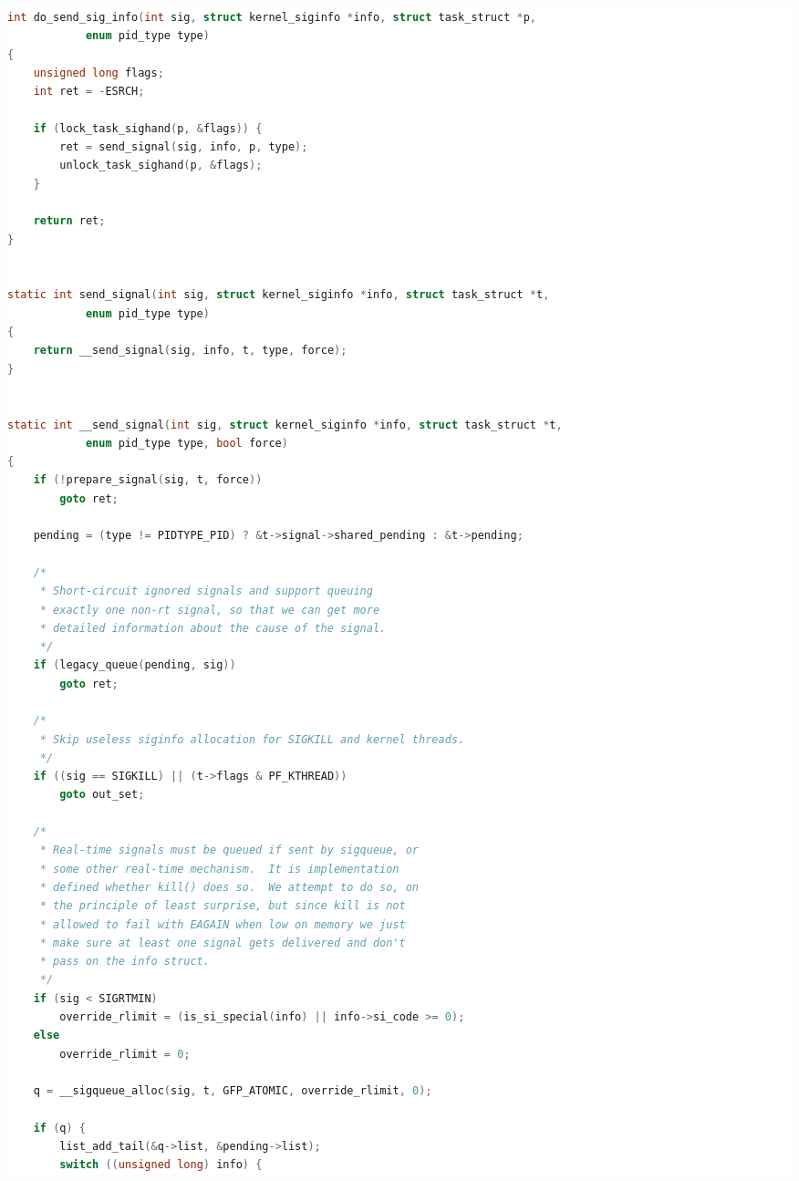 ```c
int do_send_sig_info(int sig, struct kernel_siginfo *info, struct task_struct *p,
			enum pid_type type)
{
	unsigned long flags;
	int ret = -ESRCH;

	if (lock_task_sighand(p, &flags)) {
		ret = send_signal(sig, info, p, type);
		unlock_task_sighand(p, &flags);
	}

	return ret;
}


static int send_signal(int sig, struct kernel_siginfo *info, struct task_struct *t,
			enum pid_type type)
{
	return __send_signal(sig, info, t, type, force);
}


static int __send_signal(int sig, struct kernel_siginfo *info, struct task_struct *t,
			enum pid_type type, bool force)
{
	if (!prepare_signal(sig, t, force))
		goto ret;

	pending = (type != PIDTYPE_PID) ? &t->signal->shared_pending : &t->pending;

	/*
	 * Short-circuit ignored signals and support queuing
	 * exactly one non-rt signal, so that we can get more
	 * detailed information about the cause of the signal.
	 */
	if (legacy_queue(pending, sig))
		goto ret;

	/*
	 * Skip useless siginfo allocation for SIGKILL and kernel threads.
	 */
	if ((sig == SIGKILL) || (t->flags & PF_KTHREAD))
		goto out_set;

	/*
	 * Real-time signals must be queued if sent by sigqueue, or
	 * some other real-time mechanism.  It is implementation
	 * defined whether kill() does so.  We attempt to do so, on
	 * the principle of least surprise, but since kill is not
	 * allowed to fail with EAGAIN when low on memory we just
	 * make sure at least one signal gets delivered and don't
	 * pass on the info struct.
	 */
	if (sig < SIGRTMIN)
		override_rlimit = (is_si_special(info) || info->si_code >= 0);
	else
		override_rlimit = 0;

	q = __sigqueue_alloc(sig, t, GFP_ATOMIC, override_rlimit, 0);

	if (q) {
		list_add_tail(&q->list, &pending->list);
		switch ((unsigned long) info) {
```